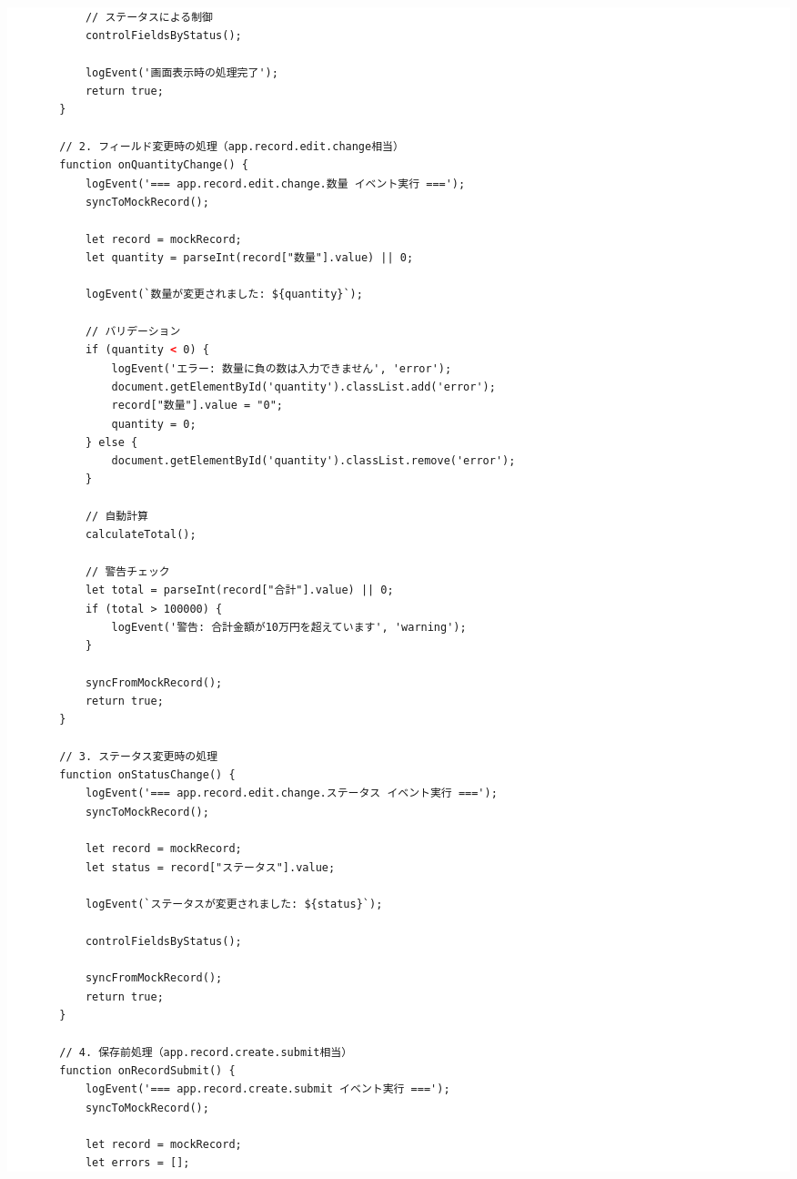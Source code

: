 ```html
            // ステータスによる制御
            controlFieldsByStatus();
            
            logEvent('画面表示時の処理完了');
            return true;
        }
        
        // 2. フィールド変更時の処理（app.record.edit.change相当）
        function onQuantityChange() {
            logEvent('=== app.record.edit.change.数量 イベント実行 ===');
            syncToMockRecord();
            
            let record = mockRecord;
            let quantity = parseInt(record["数量"].value) || 0;
            
            logEvent(`数量が変更されました: ${quantity}`);
            
            // バリデーション
            if (quantity < 0) {
                logEvent('エラー: 数量に負の数は入力できません', 'error');
                document.getElementById('quantity').classList.add('error');
                record["数量"].value = "0";
                quantity = 0;
            } else {
                document.getElementById('quantity').classList.remove('error');
            }
            
            // 自動計算
            calculateTotal();
            
            // 警告チェック
            let total = parseInt(record["合計"].value) || 0;
            if (total > 100000) {
                logEvent('警告: 合計金額が10万円を超えています', 'warning');
            }
            
            syncFromMockRecord();
            return true;
        }
        
        // 3. ステータス変更時の処理
        function onStatusChange() {
            logEvent('=== app.record.edit.change.ステータス イベント実行 ===');
            syncToMockRecord();
            
            let record = mockRecord;
            let status = record["ステータス"].value;
            
            logEvent(`ステータスが変更されました: ${status}`);
            
            controlFieldsByStatus();
            
            syncFromMockRecord();
            return true;
        }
        
        // 4. 保存前処理（app.record.create.submit相当）
        function onRecordSubmit() {
            logEvent('=== app.record.create.submit イベント実行 ===');
            syncToMockRecord();
            
            let record = mockRecord;
            let errors = [];
```